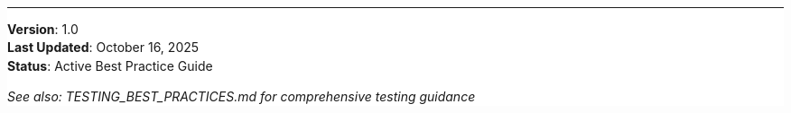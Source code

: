 
---

**Version**: 1.0  
**Last Updated**: October 16, 2025  
**Status**: Active Best Practice Guide

*See also: TESTING_BEST_PRACTICES.md for comprehensive testing guidance*
